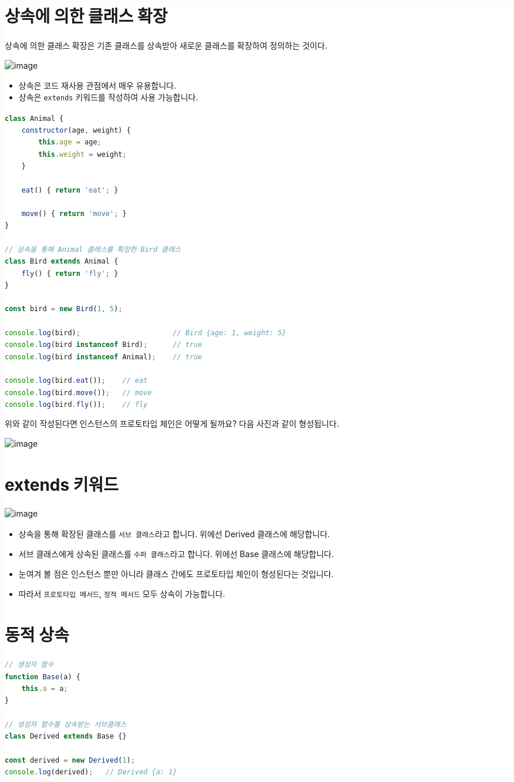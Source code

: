 # 상속에 의한 클래스 확장
상속에 의한 클래스 확장은 기존 클래스를 상속받아 새로운 클래스를 확장하여 정의하는 것이다.

![image](https://github.com/prgrms-web-devcourse/FEDC4-deep-dive-study/assets/55936770/d7fab316-1ef8-4305-87a0-464e59368cbe)<br>
+ 상속은 코드 재사용 관점에서 매우 유용합니다.
+ 상속은 `extends` 키워드를 작성하여 사용 가능합니다.

```js
class Animal {
    constructor(age, weight) {
        this.age = age;
        this.weight = weight;
    }

    eat() { return 'eat'; }

    move() { return 'move'; }
}

// 상속을 통해 Animal 클래스를 확장한 Bird 클래스
class Bird extends Animal {
    fly() { return 'fly'; }
}

const bird = new Bird(1, 5);

console.log(bird);                      // Bird {age: 1, weight: 5}
console.log(bird instanceof Bird);      // true
console.log(bird instanceof Animal);    // true

console.log(bird.eat());    // eat
console.log(bird.move());   // move
console.log(bird.fly());    // fly
```
위와 같이 작성된다면 인스턴스의 프로토타입 체인은 어떻게 될까요? 다음 사진과 같이 형성됩니다.

![image](https://github.com/prgrms-web-devcourse/FEDC4-deep-dive-study/assets/55936770/902f515e-9291-4fd1-ae0d-d453fc76c4d7)<br>

# extends 키워드
![image](https://github.com/prgrms-web-devcourse/FEDC4-deep-dive-study/assets/55936770/a8e68573-ed41-41f8-b2ea-15f64773e01d)<br>
+ 상속을 통해 확장된 클래스를 `서브 클래스`라고 합니다. 위에선 Derived 클래스에 해당합니다.
  
+ 서브 클래스에게 상속된 클래스를 `수퍼 클래스`라고 합니다. 위에선 Base 클래스에 해당합니다.
  
+ 눈여겨 볼 점은 인스턴스 뿐만 아니라 클래스 간에도 프로토타입 체인이 형성된다는 것입니다.
  
+ 따라서 `프로토타입 메서드`, `정적 메서드` 모두 상속이 가능합니다.

# 동적 상속
```js
// 생성자 함수
function Base(a) {
    this.a = a;
}

// 생성자 함수를 상속받는 서브클래스
class Derived extends Base {}

const derived = new Derived(1);
console.log(derived);   // Derived {a: 1}
```